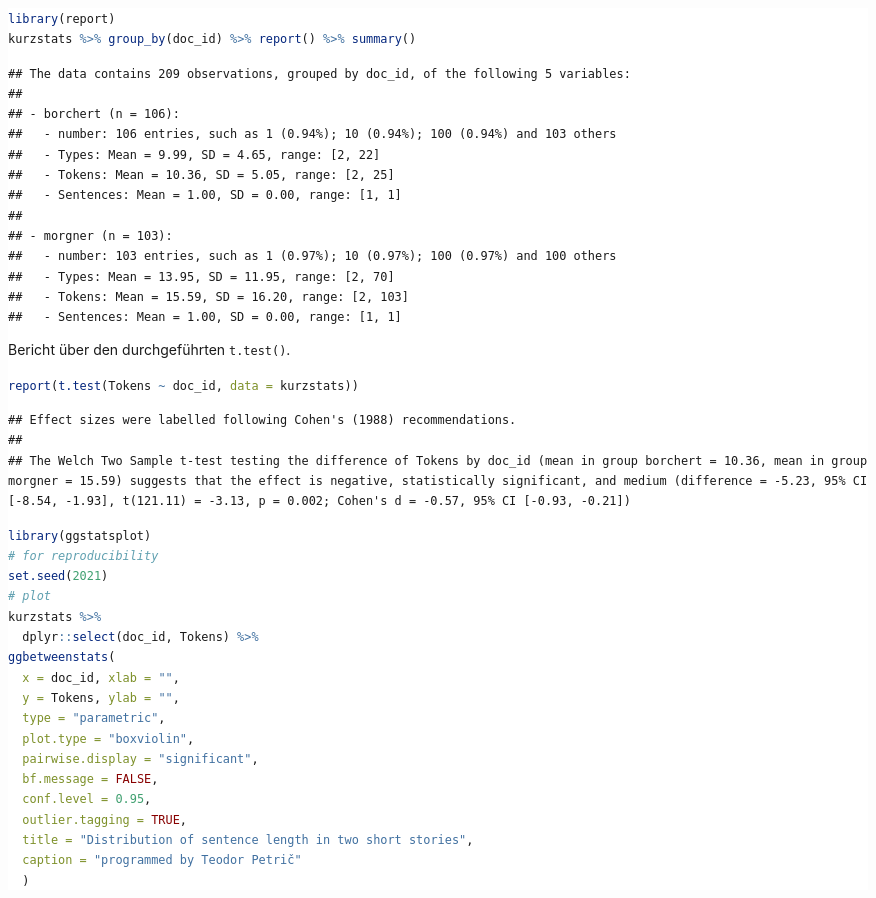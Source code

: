 
```r
library(report)
kurzstats %>% group_by(doc_id) %>% report() %>% summary()
```

```
## The data contains 209 observations, grouped by doc_id, of the following 5 variables:
## 
## - borchert (n = 106):
##   - number: 106 entries, such as 1 (0.94%); 10 (0.94%); 100 (0.94%) and 103 others
##   - Types: Mean = 9.99, SD = 4.65, range: [2, 22]
##   - Tokens: Mean = 10.36, SD = 5.05, range: [2, 25]
##   - Sentences: Mean = 1.00, SD = 0.00, range: [1, 1]
## 
## - morgner (n = 103):
##   - number: 103 entries, such as 1 (0.97%); 10 (0.97%); 100 (0.97%) and 100 others
##   - Types: Mean = 13.95, SD = 11.95, range: [2, 70]
##   - Tokens: Mean = 15.59, SD = 16.20, range: [2, 103]
##   - Sentences: Mean = 1.00, SD = 0.00, range: [1, 1]
```

Bericht über den durchgeführten `t.test()`.


```r
report(t.test(Tokens ~ doc_id, data = kurzstats))
```

```
## Effect sizes were labelled following Cohen's (1988) recommendations.
## 
## The Welch Two Sample t-test testing the difference of Tokens by doc_id (mean in group borchert = 10.36, mean in group morgner = 15.59) suggests that the effect is negative, statistically significant, and medium (difference = -5.23, 95% CI [-8.54, -1.93], t(121.11) = -3.13, p = 0.002; Cohen's d = -0.57, 95% CI [-0.93, -0.21])
```



```r
library(ggstatsplot)
# for reproducibility
set.seed(2021)
# plot
kurzstats %>% 
  dplyr::select(doc_id, Tokens) %>% 
ggbetweenstats(
  x = doc_id, xlab = "", 
  y = Tokens, ylab = "",
  type = "parametric", 
  plot.type = "boxviolin", 
  pairwise.display = "significant",
  bf.message = FALSE,
  conf.level = 0.95, 
  outlier.tagging = TRUE, 
  title = "Distribution of sentence length in two short stories", 
  caption = "programmed by Teodor Petrič"
  )
```
